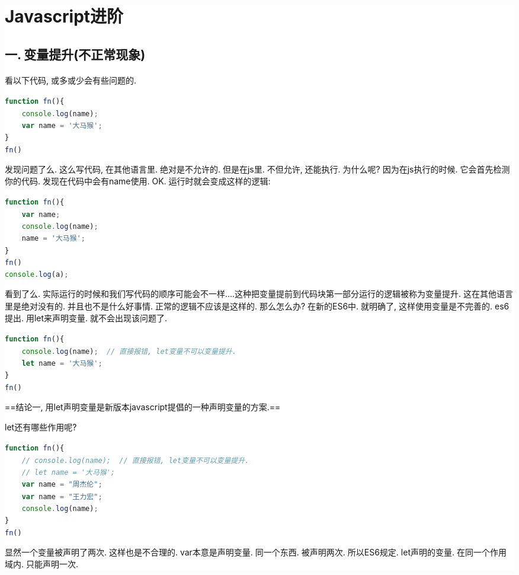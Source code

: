 # Javascript进阶



## 一. 变量提升(不正常现象)

看以下代码, 或多或少会有些问题的.

```js
function fn(){
    console.log(name);
    var name = '大马猴';
}
fn()
```

发现问题了么. 这么写代码, 在其他语言里. 绝对是不允许的. 但是在js里. 不但允许, 还能执行. 为什么呢?  因为在js执行的时候. 它会首先检测你的代码.  发现在代码中会有name使用. OK. 运行时就会变成这样的逻辑:

```js
function fn(){
    var name;
    console.log(name);
    name = '大马猴';
}
fn()
console.log(a);
```

看到了么. 实际运行的时候和我们写代码的顺序可能会不一样....这种把变量提前到代码块第一部分运行的逻辑被称为变量提升. 这在其他语言里是绝对没有的. 并且也不是什么好事情. 正常的逻辑不应该是这样的. 那么怎么办?  在新的ES6中. 就明确了, 这样使用变量是不完善的. es6提出. 用let来声明变量. 就不会出现该问题了. 

```js
function fn(){
    console.log(name);  // 直接报错, let变量不可以变量提升.
    let name = '大马猴'; 
}
fn()
```

==结论一, 用let声明变量是新版本javascript提倡的一种声明变量的方案.== 

let还有哪些作用呢?  

```js
function fn(){
    // console.log(name);  // 直接报错, let变量不可以变量提升.
    // let name = '大马猴';
    var name = "周杰伦";
    var name = "王力宏";
    console.log(name);
}
fn()
```

显然一个变量被声明了两次. 这样也是不合理的. var本意是声明变量. 同一个东西. 被声明两次. 所以ES6规定. let声明的变量. 在同一个作用域内. 只能声明一次. 
